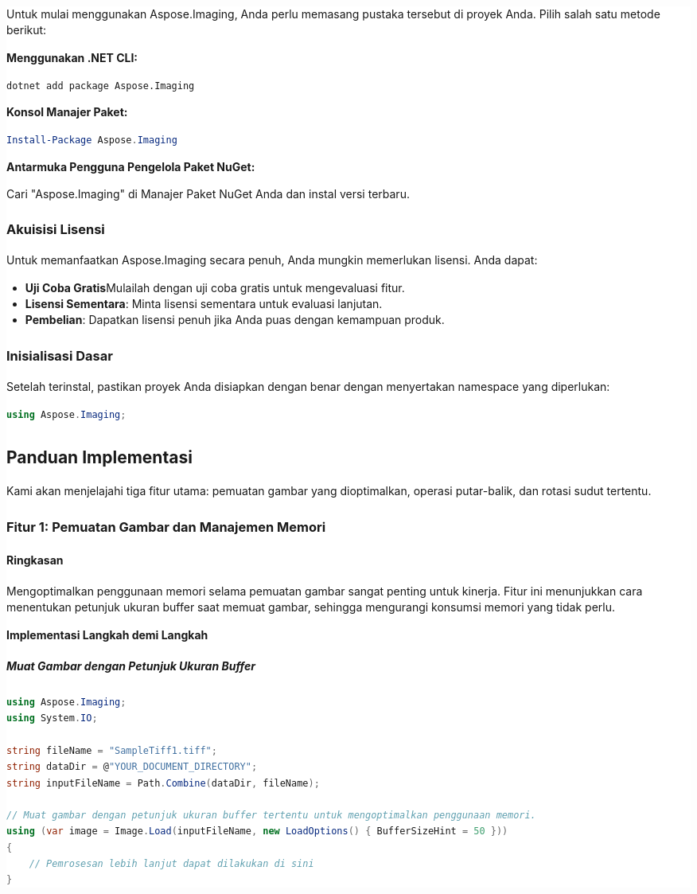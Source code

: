Untuk mulai menggunakan Aspose.Imaging, Anda perlu memasang pustaka tersebut di proyek Anda. Pilih salah satu metode berikut:

**Menggunakan .NET CLI:**

```bash
dotnet add package Aspose.Imaging
```

**Konsol Manajer Paket:**

```powershell
Install-Package Aspose.Imaging
```

**Antarmuka Pengguna Pengelola Paket NuGet:**

Cari "Aspose.Imaging" di Manajer Paket NuGet Anda dan instal versi terbaru.

### Akuisisi Lisensi

Untuk memanfaatkan Aspose.Imaging secara penuh, Anda mungkin memerlukan lisensi. Anda dapat:
- **Uji Coba Gratis**Mulailah dengan uji coba gratis untuk mengevaluasi fitur.
- **Lisensi Sementara**: Minta lisensi sementara untuk evaluasi lanjutan.
- **Pembelian**: Dapatkan lisensi penuh jika Anda puas dengan kemampuan produk.

### Inisialisasi Dasar

Setelah terinstal, pastikan proyek Anda disiapkan dengan benar dengan menyertakan namespace yang diperlukan:

```csharp
using Aspose.Imaging;
```

## Panduan Implementasi

Kami akan menjelajahi tiga fitur utama: pemuatan gambar yang dioptimalkan, operasi putar-balik, dan rotasi sudut tertentu.

### Fitur 1: Pemuatan Gambar dan Manajemen Memori

#### Ringkasan

Mengoptimalkan penggunaan memori selama pemuatan gambar sangat penting untuk kinerja. Fitur ini menunjukkan cara menentukan petunjuk ukuran buffer saat memuat gambar, sehingga mengurangi konsumsi memori yang tidak perlu.

**Implementasi Langkah demi Langkah**

##### Muat Gambar dengan Petunjuk Ukuran Buffer

```csharp
using Aspose.Imaging;
using System.IO;

string fileName = "SampleTiff1.tiff";
string dataDir = @"YOUR_DOCUMENT_DIRECTORY";
string inputFileName = Path.Combine(dataDir, fileName);

// Muat gambar dengan petunjuk ukuran buffer tertentu untuk mengoptimalkan penggunaan memori.
using (var image = Image.Load(inputFileName, new LoadOptions() { BufferSizeHint = 50 }))
{
    // Pemrosesan lebih lanjut dapat dilakukan di sini
}
```
